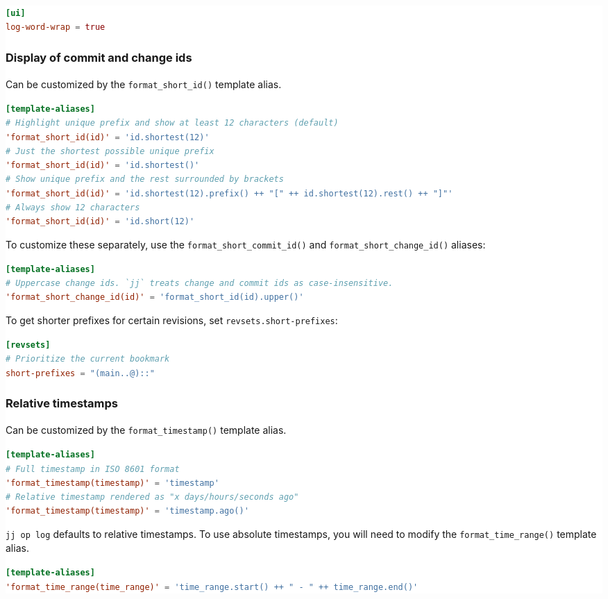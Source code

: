 ```toml
[ui]
log-word-wrap = true
```

### Display of commit and change ids

Can be customized by the `format_short_id()` template alias.

```toml
[template-aliases]
# Highlight unique prefix and show at least 12 characters (default)
'format_short_id(id)' = 'id.shortest(12)'
# Just the shortest possible unique prefix
'format_short_id(id)' = 'id.shortest()'
# Show unique prefix and the rest surrounded by brackets
'format_short_id(id)' = 'id.shortest(12).prefix() ++ "[" ++ id.shortest(12).rest() ++ "]"'
# Always show 12 characters
'format_short_id(id)' = 'id.short(12)'
```

To customize these separately, use the `format_short_commit_id()` and
`format_short_change_id()` aliases:

```toml
[template-aliases]
# Uppercase change ids. `jj` treats change and commit ids as case-insensitive.
'format_short_change_id(id)' = 'format_short_id(id).upper()'
```

To get shorter prefixes for certain revisions, set `revsets.short-prefixes`:

```toml
[revsets]
# Prioritize the current bookmark
short-prefixes = "(main..@)::"
```

### Relative timestamps

Can be customized by the `format_timestamp()` template alias.

```toml
[template-aliases]
# Full timestamp in ISO 8601 format
'format_timestamp(timestamp)' = 'timestamp'
# Relative timestamp rendered as "x days/hours/seconds ago"
'format_timestamp(timestamp)' = 'timestamp.ago()'
```

`jj op log` defaults to relative timestamps. To use absolute timestamps, you
will need to modify the `format_time_range()` template alias.

```toml
[template-aliases]
'format_time_range(time_range)' = 'time_range.start() ++ " - " ++ time_range.end()'
```


[the user config file]: #user-config-file
[TOML site]: https://toml.io/en/
[syntax guide]: https://toml.io/en/v1.0.0
[JSON Schema Support]: #json-schema-support
[scm-diff-editor]: https://github.com/arxanas/scm-record?tab=readme-ov-file#scm-diff-editor
[instructions from the Wiki]: https://github.com/jj-vcs/jj/wiki/Vim#using-vim-as-a-diff-tool
[DirDiff Vim plugin]: https://github.com/will133/vim-dirdiff
[vimtabdiff Python script]: https://github.com/balki/vimtabdiff
[reachable]: https://git-scm.com/docs/gitglossary/#Documentation/gitglossary.txt-aiddefreachableareachable